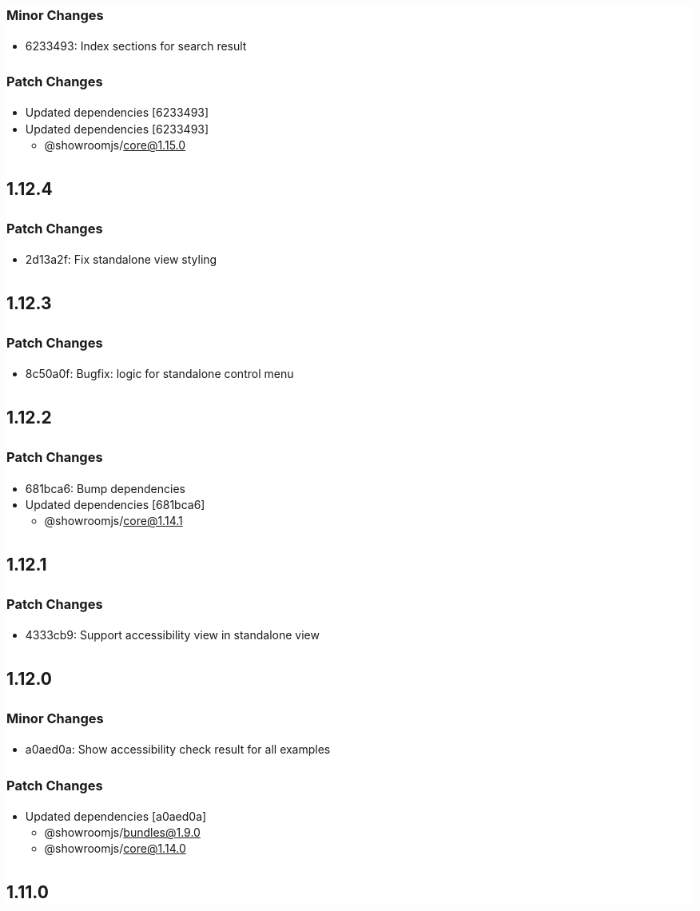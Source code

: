 ### Minor Changes

- 6233493: Index sections for search result

### Patch Changes

- Updated dependencies [6233493]
- Updated dependencies [6233493]
  - @showroomjs/core@1.15.0

## 1.12.4

### Patch Changes

- 2d13a2f: Fix standalone view styling

## 1.12.3

### Patch Changes

- 8c50a0f: Bugfix: logic for standalone control menu

## 1.12.2

### Patch Changes

- 681bca6: Bump dependencies
- Updated dependencies [681bca6]
  - @showroomjs/core@1.14.1

## 1.12.1

### Patch Changes

- 4333cb9: Support accessibility view in standalone view

## 1.12.0

### Minor Changes

- a0aed0a: Show accessibility check result for all examples

### Patch Changes

- Updated dependencies [a0aed0a]
  - @showroomjs/bundles@1.9.0
  - @showroomjs/core@1.14.0

## 1.11.0
